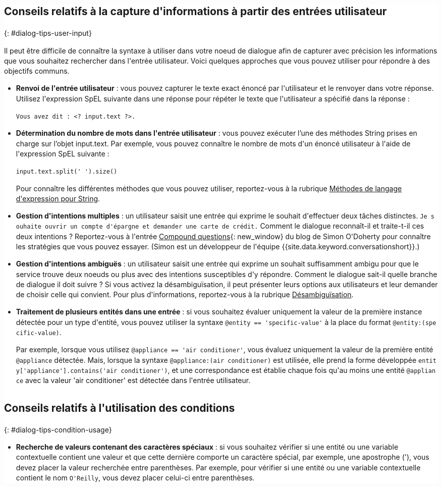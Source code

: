 ## Conseils relatifs à la capture d'informations à partir des entrées utilisateur 
{: #dialog-tips-user-input}

Il peut être difficile de connaître la syntaxe à utiliser dans votre noeud de dialogue afin de capturer avec précision les informations que vous souhaitez rechercher dans l'entrée utilisateur. Voici quelques approches que vous pouvez utiliser pour répondre à des objectifs communs. 

- **Renvoi de l'entrée utilisateur** : vous pouvez capturer le texte exact énoncé par l'utilisateur et le renvoyer dans votre réponse. Utilisez l'expression SpEL suivante dans une réponse pour répéter le texte que l'utilisateur a spécifié dans la réponse :  

  `Vous avez dit : <? input.text ?>.`

- **Détermination du nombre de mots dans l'entrée utilisateur** : vous pouvez exécuter l’une des méthodes String prises en charge sur l’objet input.text. Par exemple, vous pouvez connaître le nombre de mots d'un énoncé utilisateur à l'aide de l'expression SpEL suivante : 

  `input.text.split(' ').size()`

  Pour connaître les différentes méthodes que vous pouvez utiliser, reportez-vous à la rubrique [Méthodes de langage d'expression pour String](/docs/services/assistant?topic=assistant-dialog-methods#dialog-methods-strings).

- **Gestion d'intentions multiples** : un utilisateur saisit une entrée qui exprime le souhait d'effectuer deux tâches distinctes. `Je souhaite ouvrir un compte d'épargne et demander une carte de crédit.` Comment le dialogue reconnaît-il et traite-t-il ces deux intentions ? Reportez-vous à l'entrée [Compound questions](https://sodoherty.ai/2017/02/06/compound-questions/){: new_window} du blog de Simon O'Doherty pour connaître les stratégies que vous pouvez essayer. (Simon est un développeur de l'équipe {{site.data.keyword.conversationshort}}.)

- **Gestion d'intentions ambiguës** : un utilisateur saisit une entrée qui exprime un souhait suffisamment ambigu pour que le service trouve deux noeuds ou plus avec des intentions susceptibles d'y répondre. Comment le dialogue sait-il quelle branche de dialogue il doit suivre ? Si vous activez la désambiguïsation, il peut présenter leurs options aux utilisateurs et leur demander de choisir celle qui convient. Pour plus d'informations, reportez-vous à la rubrique [Désambiguïsation](/docs/services/assistant?topic=assistant-dialog-runtime#dialog-runtime-disambiguation).

- **Traitement de plusieurs entités dans une entrée** : si vous souhaitez évaluer uniquement la valeur de la première instance détectée pour un type d'entité, vous pouvez utiliser la syntaxe `@entity == 'specific-value'` à la place du format `@entity:(specific-value)`.

  Par exemple, lorsque vous utilisez `@appliance == 'air conditioner'`, vous évaluez uniquement la valeur de la première entité `@appliance` détectée. Mais, lorsque la syntaxe `@appliance:(air conditioner)` est utilisée, elle prend la forme développée `entity['appliance'].contains('air conditioner')`, et une correspondance est établie chaque fois qu'au moins une entité `@appliance` avec la valeur 'air conditioner' est détectée dans l'entrée utilisateur.

## Conseils relatifs à l'utilisation des conditions
{: #dialog-tips-condition-usage}

- **Recherche de valeurs contenant des caractères spéciaux** : si vous souhaitez vérifier si une entité ou une variable contextuelle contient une valeur et que cette dernière comporte un caractère spécial, par exemple, une apostrophe ('), vous devez placer la valeur recherchée entre parenthèses. Par exemple, pour vérifier si une entité ou une variable contextuelle contient le nom `O'Reilly`, vous devez placer celui-ci entre parenthèses.
